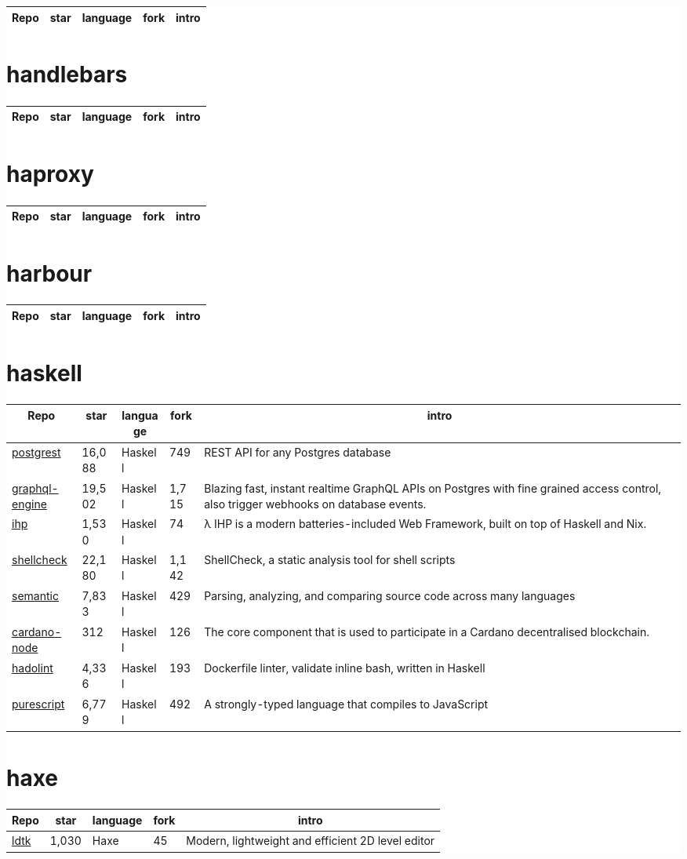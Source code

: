 Repo|star|language|fork|intro
-|-|-|-|-



# handlebars

Repo|star|language|fork|intro
-|-|-|-|-



# haproxy

Repo|star|language|fork|intro
-|-|-|-|-



# harbour

Repo|star|language|fork|intro
-|-|-|-|-



# haskell

Repo|star|language|fork|intro
-|-|-|-|-
[postgrest](https://github.com/PostgREST/postgrest)|16,088|Haskell|749|REST API for any Postgres database
[graphql-engine](https://github.com/hasura/graphql-engine)|19,502|Haskell|1,715|Blazing fast, instant realtime GraphQL APIs on Postgres with fine grained access control, also trigger webhooks on database events.
[ihp](https://github.com/digitallyinduced/ihp)|1,530|Haskell|74|λ IHP is a modern batteries-included Web Framework, built on top of Haskell and Nix.
[shellcheck](https://github.com/koalaman/shellcheck)|22,180|Haskell|1,142|ShellCheck, a static analysis tool for shell scripts
[semantic](https://github.com/github/semantic)|7,833|Haskell|429|Parsing, analyzing, and comparing source code across many languages
[cardano-node](https://github.com/input-output-hk/cardano-node)|312|Haskell|126|The core component that is used to participate in a Cardano decentralised blockchain.
[hadolint](https://github.com/hadolint/hadolint)|4,336|Haskell|193|Dockerfile linter, validate inline bash, written in Haskell
[purescript](https://github.com/purescript/purescript)|6,779|Haskell|492|A strongly-typed language that compiles to JavaScript


# haxe

Repo|star|language|fork|intro
-|-|-|-|-
[ldtk](https://github.com/deepnight/ldtk)|1,030|Haxe|45|Modern, lightweight and efficient 2D level editor
